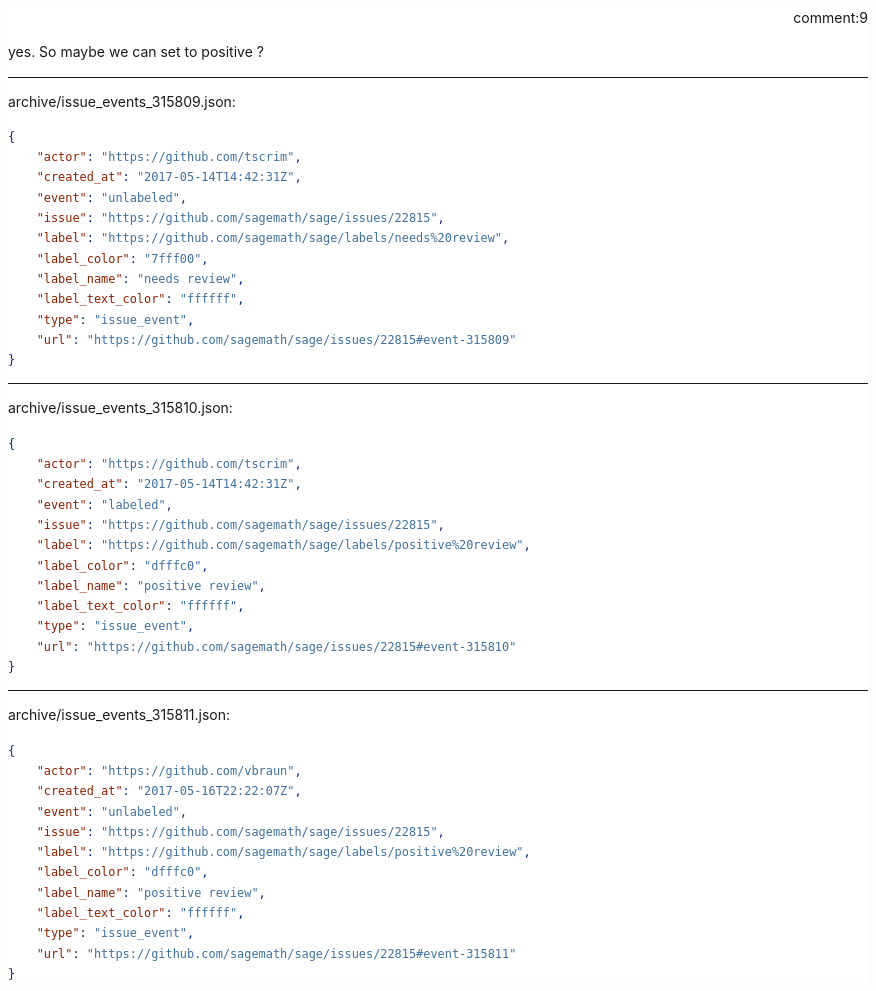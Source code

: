 <div id="comment:9" align="right">comment:9</div>

yes. So maybe we can set to positive ?



---

archive/issue_events_315809.json:
```json
{
    "actor": "https://github.com/tscrim",
    "created_at": "2017-05-14T14:42:31Z",
    "event": "unlabeled",
    "issue": "https://github.com/sagemath/sage/issues/22815",
    "label": "https://github.com/sagemath/sage/labels/needs%20review",
    "label_color": "7fff00",
    "label_name": "needs review",
    "label_text_color": "ffffff",
    "type": "issue_event",
    "url": "https://github.com/sagemath/sage/issues/22815#event-315809"
}
```



---

archive/issue_events_315810.json:
```json
{
    "actor": "https://github.com/tscrim",
    "created_at": "2017-05-14T14:42:31Z",
    "event": "labeled",
    "issue": "https://github.com/sagemath/sage/issues/22815",
    "label": "https://github.com/sagemath/sage/labels/positive%20review",
    "label_color": "dfffc0",
    "label_name": "positive review",
    "label_text_color": "ffffff",
    "type": "issue_event",
    "url": "https://github.com/sagemath/sage/issues/22815#event-315810"
}
```



---

archive/issue_events_315811.json:
```json
{
    "actor": "https://github.com/vbraun",
    "created_at": "2017-05-16T22:22:07Z",
    "event": "unlabeled",
    "issue": "https://github.com/sagemath/sage/issues/22815",
    "label": "https://github.com/sagemath/sage/labels/positive%20review",
    "label_color": "dfffc0",
    "label_name": "positive review",
    "label_text_color": "ffffff",
    "type": "issue_event",
    "url": "https://github.com/sagemath/sage/issues/22815#event-315811"
}
```
